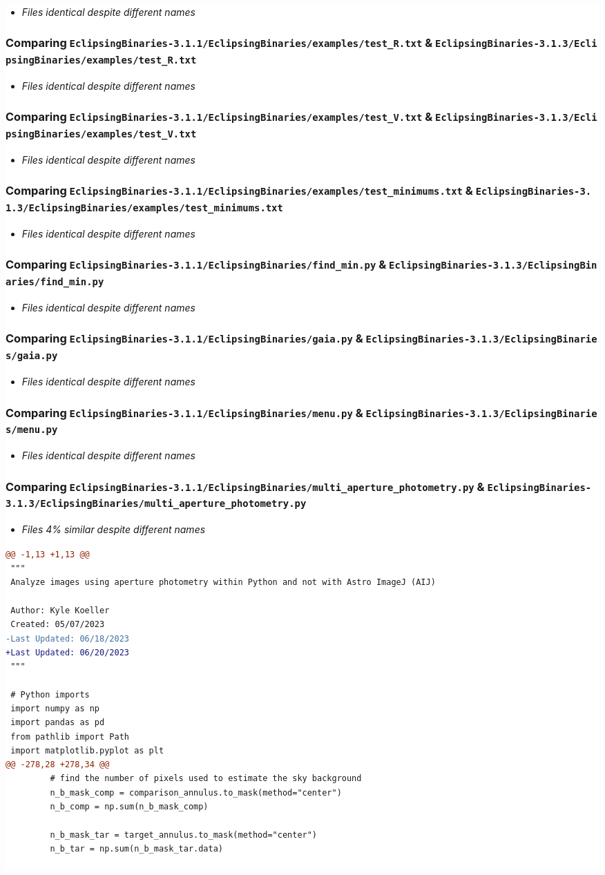  * *Files identical despite different names*

### Comparing `EclipsingBinaries-3.1.1/EclipsingBinaries/examples/test_R.txt` & `EclipsingBinaries-3.1.3/EclipsingBinaries/examples/test_R.txt`

 * *Files identical despite different names*

### Comparing `EclipsingBinaries-3.1.1/EclipsingBinaries/examples/test_V.txt` & `EclipsingBinaries-3.1.3/EclipsingBinaries/examples/test_V.txt`

 * *Files identical despite different names*

### Comparing `EclipsingBinaries-3.1.1/EclipsingBinaries/examples/test_minimums.txt` & `EclipsingBinaries-3.1.3/EclipsingBinaries/examples/test_minimums.txt`

 * *Files identical despite different names*

### Comparing `EclipsingBinaries-3.1.1/EclipsingBinaries/find_min.py` & `EclipsingBinaries-3.1.3/EclipsingBinaries/find_min.py`

 * *Files identical despite different names*

### Comparing `EclipsingBinaries-3.1.1/EclipsingBinaries/gaia.py` & `EclipsingBinaries-3.1.3/EclipsingBinaries/gaia.py`

 * *Files identical despite different names*

### Comparing `EclipsingBinaries-3.1.1/EclipsingBinaries/menu.py` & `EclipsingBinaries-3.1.3/EclipsingBinaries/menu.py`

 * *Files identical despite different names*

### Comparing `EclipsingBinaries-3.1.1/EclipsingBinaries/multi_aperture_photometry.py` & `EclipsingBinaries-3.1.3/EclipsingBinaries/multi_aperture_photometry.py`

 * *Files 4% similar despite different names*

```diff
@@ -1,13 +1,13 @@
 """
 Analyze images using aperture photometry within Python and not with Astro ImageJ (AIJ)
 
 Author: Kyle Koeller
 Created: 05/07/2023
-Last Updated: 06/18/2023
+Last Updated: 06/20/2023
 """
 
 # Python imports
 import numpy as np
 import pandas as pd
 from pathlib import Path
 import matplotlib.pyplot as plt
@@ -278,28 +278,34 @@
         # find the number of pixels used to estimate the sky background
         n_b_mask_comp = comparison_annulus.to_mask(method="center")
         n_b_comp = np.sum(n_b_mask_comp)
 
         n_b_mask_tar = target_annulus.to_mask(method="center")
         n_b_tar = np.sum(n_b_mask_tar.data)
 
```